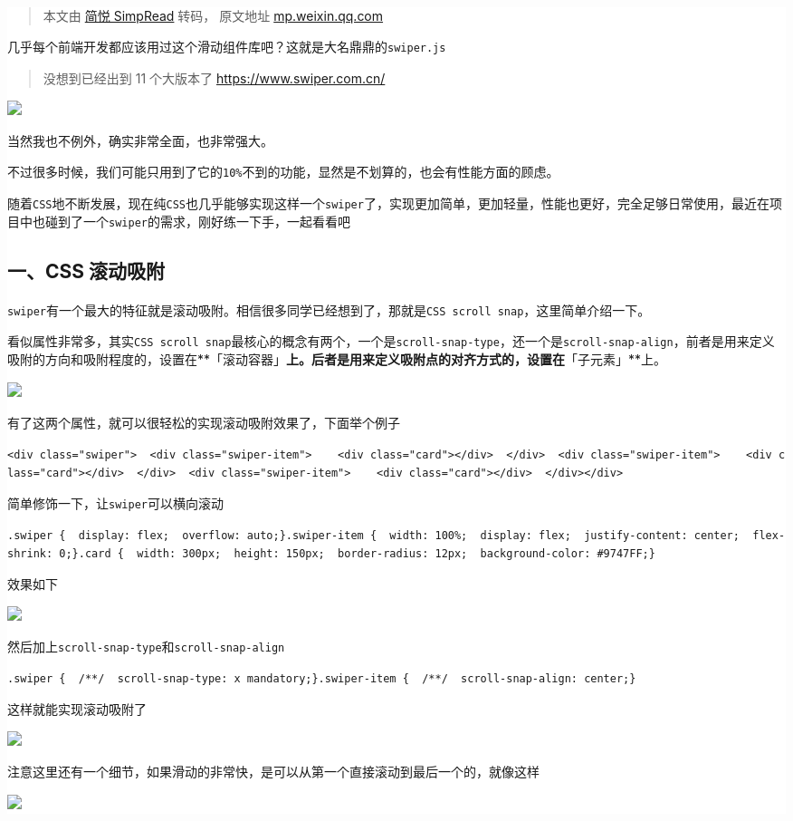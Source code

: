 > 本文由 [简悦 SimpRead](http://ksria.com/simpread/) 转码， 原文地址 [mp.weixin.qq.com](https://mp.weixin.qq.com/s/RnSG3lYf4FD6Xwo6XzTz9A)

几乎每个前端开发都应该用过这个滑动组件库吧？这就是大名鼎鼎的`swiper.js`

> 没想到已经出到 11 个大版本了 https://www.swiper.com.cn/

![](https://mmbiz.qpic.cn/mmbiz_png/xvBbEKrVNtKGRHm94EnvfquFTY8TS3yzgkDL8qJHbV1bDBa1zRr5g3DzKQ4Lpx4Cz2IaqYrMQwnVicDpKALysPA/640?wx_fmt=png&from=appmsg)

当然我也不例外，确实非常全面，也非常强大。

不过很多时候，我们可能只用到了它的`10%`不到的功能，显然是不划算的，也会有性能方面的顾虑。

随着`CSS`地不断发展，现在纯`CSS`也几乎能够实现这样一个`swiper`了，实现更加简单，更加轻量，性能也更好，完全足够日常使用，最近在项目中也碰到了一个`swiper`的需求，刚好练一下手，一起看看吧

一、CSS 滚动吸附
----------

`swiper`有一个最大的特征就是滚动吸附。相信很多同学已经想到了，那就是`CSS scroll snap`，这里简单介绍一下。

看似属性非常多，其实`CSS scroll snap`最核心的概念有两个，一个是`scroll-snap-type`，还一个是`scroll-snap-align`，前者是用来定义吸附的方向和吸附程度的，设置在**「滚动容器」**上。后者是用来定义吸附点的对齐方式的，设置在**「子元素」**上。

![](https://mmbiz.qpic.cn/mmbiz_png/xvBbEKrVNtKGRHm94EnvfquFTY8TS3yzN673Mbib6CUZSZH9ne7ZMPd6IkzSibwomafUTq8QD56nDSXOEEcMUicXA/640?wx_fmt=png&from=appmsg)

有了这两个属性，就可以很轻松的实现滚动吸附效果了，下面举个例子

```
<div class="swiper">  <div class="swiper-item">    <div class="card"></div>  </div>  <div class="swiper-item">    <div class="card"></div>  </div>  <div class="swiper-item">    <div class="card"></div>  </div></div>
```

简单修饰一下，让`swiper`可以横向滚动

```
.swiper {  display: flex;  overflow: auto;}.swiper-item {  width: 100%;  display: flex;  justify-content: center;  flex-shrink: 0;}.card {  width: 300px;  height: 150px;  border-radius: 12px;  background-color: #9747FF;}
```

效果如下

![](https://mmbiz.qpic.cn/mmbiz_gif/xvBbEKrVNtKGRHm94EnvfquFTY8TS3yzDc6eN71nLAeOx7O1ZnPl0Pn8B5qAucrAsa55dMxPf7dvX6sQJJItVg/640?wx_fmt=gif&from=appmsg)

然后加上`scroll-snap-type`和`scroll-snap-align`

```
.swiper {  /**/  scroll-snap-type: x mandatory;}.swiper-item {  /**/  scroll-snap-align: center;}
```

这样就能实现滚动吸附了

![](https://mmbiz.qpic.cn/mmbiz_gif/xvBbEKrVNtKGRHm94EnvfquFTY8TS3yzuhUv9wciahP4MficYeo0mlaBvMvHO8KNFEWb83jNn7wycWicwKzqh4bUA/640?wx_fmt=gif&from=appmsg)

注意这里还有一个细节，如果滑动的非常快，是可以从第一个直接滚动到最后一个的，就像这样

![](https://mmbiz.qpic.cn/mmbiz_gif/xvBbEKrVNtKGRHm94EnvfquFTY8TS3yzN9pdDGr8KYYsaqibmEuNQCRK8zYBY00JHvvhRungJU2N74lyW697ic2g/640?wx_fmt=gif&from=appmsg)
